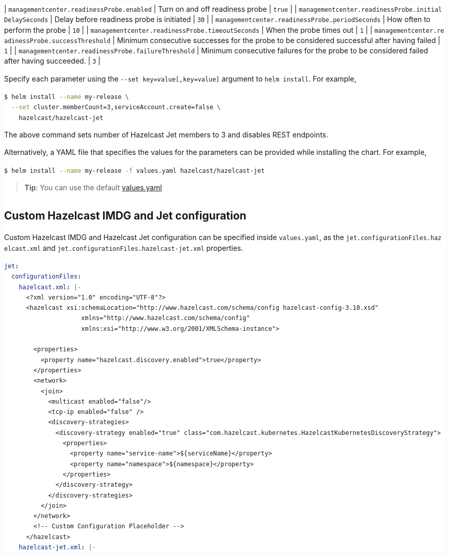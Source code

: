 | `managementcenter.readinessProbe.enabled`             | Turn on and off readiness probe                                                                                              | `true`                                      |
| `managementcenter.readinessProbe.initialDelaySeconds` | Delay before readiness probe is initiated                                                                                    | `30`                                        |
| `managementcenter.readinessProbe.periodSeconds`       | How often to perform the probe                                                                                               | `10`                                        |
| `managementcenter.readinessProbe.timeoutSeconds`      | When the probe times out                                                                                                     | `1`                                         |
| `managementcenter.readinessProbe.successThreshold`    | Minimum consecutive successes for the probe to be considered successful after having failed                                  | `1`                                         |
| `managementcenter.readinessProbe.failureThreshold`    | Minimum consecutive failures for the probe to be considered failed after having succeeded.                                   | `3`                                         |

Specify each parameter using the `--set key=value[,key=value]` argument to `helm install`. For example,

```bash
$ helm install --name my-release \
  --set cluster.memberCount=3,serviceAccount.create=false \
    hazelcast/hazelcast-jet
```

The above command sets number of Hazelcast Jet members to 3 and disables REST endpoints.

Alternatively, a YAML file that specifies the values for the parameters can be provided while installing the chart. For example,

```bash
$ helm install --name my-release -f values.yaml hazelcast/hazelcast-jet
```

> **Tip**: You can use the default [values.yaml](values.yaml)

## Custom Hazelcast IMDG and Jet configuration

Custom Hazelcast IMDG and Hazelcast Jet configuration can be specified inside `values.yaml`, as the `jet.configurationFiles.hazelcast.xml` and `jet.configurationFiles.hazelcast-jet.xml` properties.

```yaml
jet:
  configurationFiles:
    hazelcast.xml: |-
      <?xml version="1.0" encoding="UTF-8"?>
      <hazelcast xsi:schemaLocation="http://www.hazelcast.com/schema/config hazelcast-config-3.10.xsd"
                     xmlns="http://www.hazelcast.com/schema/config"
                     xmlns:xsi="http://www.w3.org/2001/XMLSchema-instance">

        <properties>
          <property name="hazelcast.discovery.enabled">true</property>
        </properties>
        <network>
          <join>
            <multicast enabled="false"/>
            <tcp-ip enabled="false" />
            <discovery-strategies>
              <discovery-strategy enabled="true" class="com.hazelcast.kubernetes.HazelcastKubernetesDiscoveryStrategy">
                <properties>
                  <property name="service-name">${serviceName}</property>
                  <property name="namespace">${namespace}</property>
                </properties>
              </discovery-strategy>
            </discovery-strategies>
          </join>
        </network>
        <!-- Custom Configuration Placeholder -->
      </hazelcast>
    hazelcast-jet.xml: |-
```
